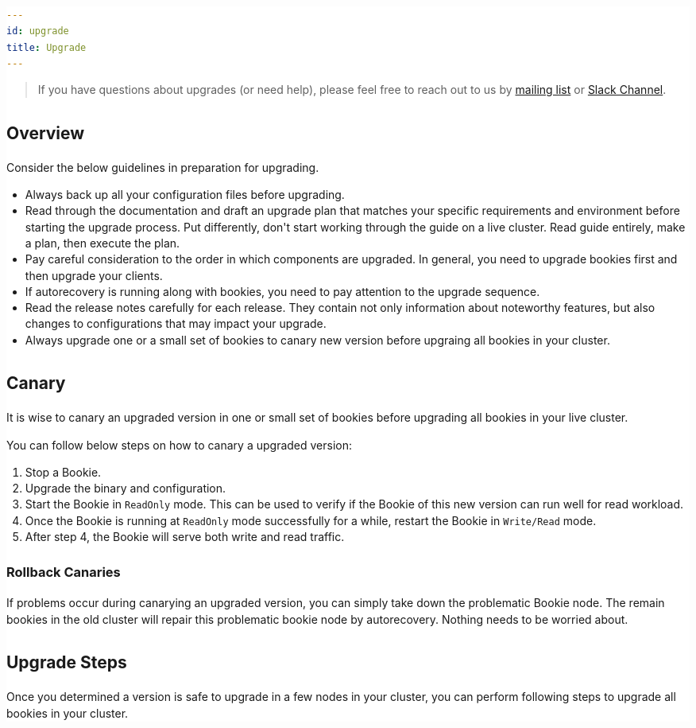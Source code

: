 ```yaml
---
id: upgrade
title: Upgrade
---
```


> If you have questions about upgrades (or need help), please feel free to reach out to us by [mailing list](/community/mailing-lists) or [Slack Channel](/community/slack).

## Overview

Consider the below guidelines in preparation for upgrading.

- Always back up all your configuration files before upgrading.
- Read through the documentation and draft an upgrade plan that matches your specific requirements and environment before starting the upgrade process.
    Put differently, don't start working through the guide on a live cluster. Read guide entirely, make a plan, then execute the plan.
- Pay careful consideration to the order in which components are upgraded. In general, you need to upgrade bookies first and then upgrade your clients.
- If autorecovery is running along with bookies, you need to pay attention to the upgrade sequence.
- Read the release notes carefully for each release. They contain not only information about noteworthy features, but also changes to configurations
    that may impact your upgrade.
- Always upgrade one or a small set of bookies to canary new version before upgraing all bookies in your cluster.

## Canary

It is wise to canary an upgraded version in one or small set of bookies before upgrading all bookies in your live cluster.

You can follow below steps on how to canary a upgraded version:

1. Stop a Bookie.
2. Upgrade the binary and configuration.
3. Start the Bookie in `ReadOnly` mode. This can be used to verify if the Bookie of this new version can run well for read workload.
4. Once the Bookie is running at `ReadOnly` mode successfully for a while, restart the Bookie in `Write/Read` mode.
5. After step 4, the Bookie will serve both write and read traffic.

### Rollback Canaries

If problems occur during canarying an upgraded version, you can simply take down the problematic Bookie node. The remain bookies in the old cluster
will repair this problematic bookie node by autorecovery. Nothing needs to be worried about.

## Upgrade Steps

Once you determined a version is safe to upgrade in a few nodes in your cluster, you can perform following steps to upgrade all bookies in your cluster.
